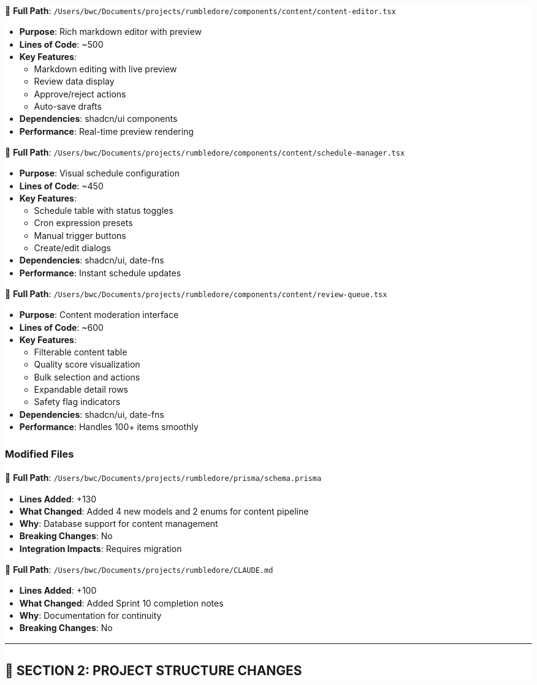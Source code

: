 📄 **Full Path**: `/Users/bwc/Documents/projects/rumbledore/components/content/content-editor.tsx`
- **Purpose**: Rich markdown editor with preview
- **Lines of Code**: ~500
- **Key Features**:
  - Markdown editing with live preview
  - Review data display
  - Approve/reject actions
  - Auto-save drafts
- **Dependencies**: shadcn/ui components
- **Performance**: Real-time preview rendering

📄 **Full Path**: `/Users/bwc/Documents/projects/rumbledore/components/content/schedule-manager.tsx`
- **Purpose**: Visual schedule configuration
- **Lines of Code**: ~450
- **Key Features**:
  - Schedule table with status toggles
  - Cron expression presets
  - Manual trigger buttons
  - Create/edit dialogs
- **Dependencies**: shadcn/ui, date-fns
- **Performance**: Instant schedule updates

📄 **Full Path**: `/Users/bwc/Documents/projects/rumbledore/components/content/review-queue.tsx`
- **Purpose**: Content moderation interface
- **Lines of Code**: ~600
- **Key Features**:
  - Filterable content table
  - Quality score visualization
  - Bulk selection and actions
  - Expandable detail rows
  - Safety flag indicators
- **Dependencies**: shadcn/ui, date-fns
- **Performance**: Handles 100+ items smoothly

### Modified Files

📝 **Full Path**: `/Users/bwc/Documents/projects/rumbledore/prisma/schema.prisma`
- **Lines Added**: +130
- **What Changed**: Added 4 new models and 2 enums for content pipeline
- **Why**: Database support for content management
- **Breaking Changes**: No
- **Integration Impacts**: Requires migration

📝 **Full Path**: `/Users/bwc/Documents/projects/rumbledore/CLAUDE.md`
- **Lines Added**: +100
- **What Changed**: Added Sprint 10 completion notes
- **Why**: Documentation for continuity
- **Breaking Changes**: No

---

## 📂 SECTION 2: PROJECT STRUCTURE CHANGES
